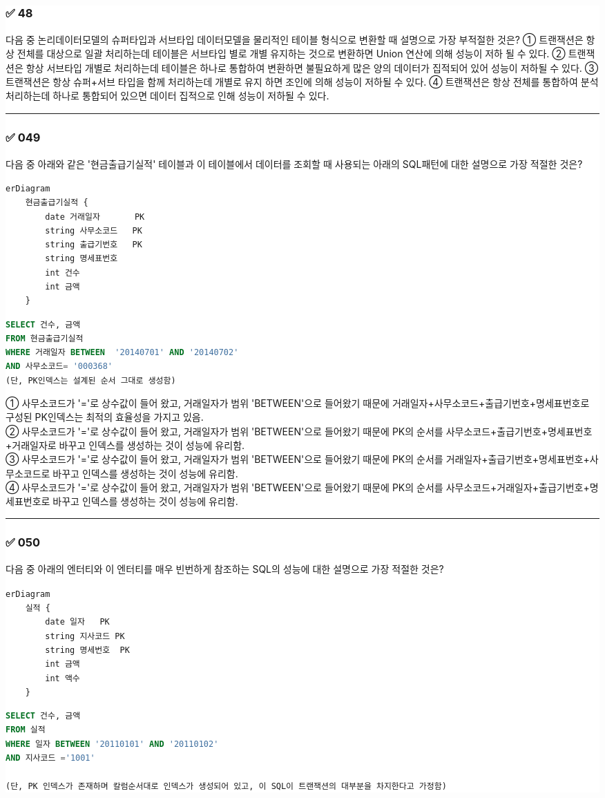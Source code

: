 
### ✅ 48
다음 중 논리데이터모델의 슈퍼타입과 서브타입 데이터모델을 물리적인 테이블 형식으로 변환할 때 설명으로 가장 부적절한 것은?
① 트랜잭션은 항상 전체를 대상으로 일괄 처리하는데 테이블은 서브타입 별로 개별 유지하는 것으로 변환하면 Union 연산에 의해 성능이 저하 될 수 있다.
② 트랜잭션은 항상 서브타입 개별로 처리하는데 테이블은 하나로 통합하여 변환하면 불필요하게 많은 양의 데이터가 집적되어 있어 성능이 저하될 수 있다.
③ 트랜잭션은 항상 슈퍼+서브 타입을 함께 처리하는데 개별로 유지 하면 조인에 의해 성능이 저하될 수 있다.
④ 트랜잭션은 항상 전체를 통합하여 분석 처리하는데 하나로 통합되어 있으면 데이터 집적으로 인해 성능이 저하될 수 있다.


---

### ✅ 049  
다음 중 아래와 같은 '현금출급기실적' 테이블과 이 테이블에서 데이터를 조회할 때 사용되는 아래의 SQL패턴에 대한 설명으로 가장 적절한 것은?

```mermaid
erDiagram
    현금출급기실적 {
        date 거래일자       PK
        string 사무소코드   PK
        string 출급기번호   PK
        string 명세표번호
        int 건수
        int 금액
    }
```

```sql
SELECT 건수, 금액
FROM 현금출급기실적
WHERE 거래일자 BETWEEN  '20140701' AND '20140702'
AND 사무소코드= '000368'
(단, PK인덱스는 설계된 순서 그대로 생성함) 
```

① 사무소코드가 '='로 상수값이 들어 왔고, 거래일자가 범위 'BETWEEN'으로 들어왔기 때문에 거래일자+사무소코드+출급기번호+명세표번호로 구성된 PK인덱스는 최적의 효율성을 가지고 있음.  
② 사무소코드가 '='로 상수값이 들어 왔고, 거래일자가 범위 'BETWEEN'으로 들어왔기 때문에 PK의 순서를 사무소코드+출급기번호+명세표번호+거래일자로 바꾸고 인덱스를 생성하는 것이 성능에 유리함.  
③ 사무소코드가 '='로 상수값이 들어 왔고, 거래일자가 범위 'BETWEEN'으로 들어왔기 때문에 PK의 순서를 거래일자+출급기번호+명세표번호+사무소코드로 바꾸고 인덱스를 생성하는 것이 성능에 유리함.  
④ 사무소코드가 '='로 상수값이 들어 왔고, 거래일자가 범위 'BETWEEN'으로 들어왔기 때문에 PK의 순서를 사무소코드+거래일자+출급기번호+명세표번호로 바꾸고 인덱스를 생성하는 것이 성능에 유리함.

---

### ✅ 050  
다음 중 아래의 엔터티와 이 엔터티를 매우 빈번하게 참조하는 SQL의 성능에 대한 설명으로 가장 적절한 것은?

```mermaid
erDiagram
    실적 {
        date 일자   PK
        string 지사코드 PK
        string 명세번호  PK
        int 금액
        int 액수
    }
```
```sql
SELECT 건수, 금액
FROM 실적
WHERE 일자 BETWEEN '20110101' AND '20110102'
AND 지사코드 ='1001'

(단, PK 인덱스가 존재하며 칼럼순서대로 인덱스가 생성되어 있고, 이 SQL이 트랜잭션의 대부분을 차지한다고 가정함)
```
